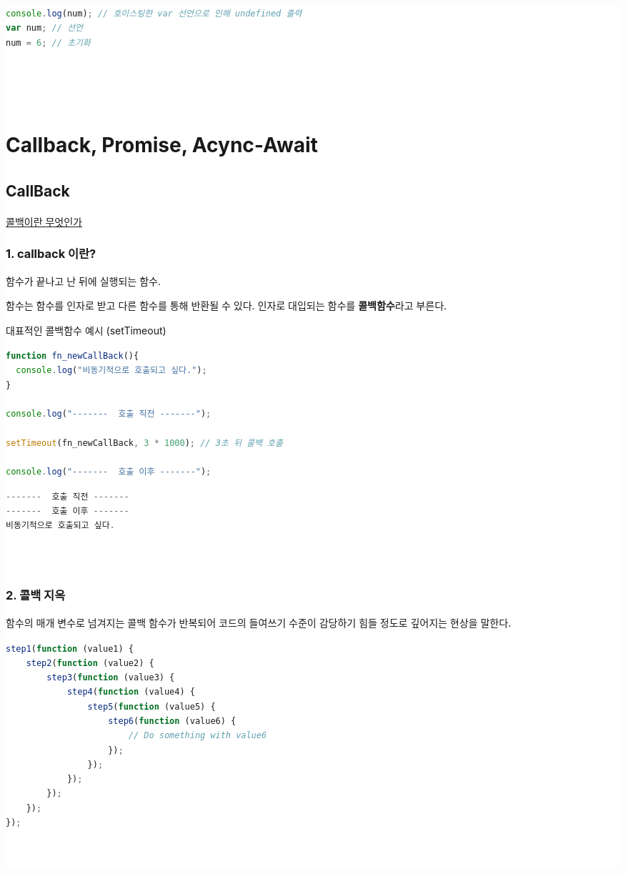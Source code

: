 ```jsx
console.log(num); // 호이스팅한 var 선언으로 인해 undefined 출력
var num; // 선언
num = 6; // 초기화
```
<br><br><br>

# Callback, Promise, Acync-Await
## CallBack

[콜백이란 무엇인가](https://medium.com/@flqjsl/%EC%BD%9C%EB%B0%B1%EC%9D%B4%EB%9E%80-%EB%AC%B4%EC%97%87%EC%9D%B8%EA%B0%80-56c26e1f1bc3)

### 1. callback 이란?

함수가 끝나고 난 뒤에 실행되는 함수.

함수는 함수를 인자로 받고 다른 함수를 통해 반환될 수 있다. 인자로 대입되는 함수를 **콜백함수**라고 부른다.

대표적인 콜백함수 예시 (setTimeout)

```jsx
function fn_newCallBack(){
  console.log("비동기적으로 호출되고 싶다.");
}

console.log("-------  호출 직전 -------");

setTimeout(fn_newCallBack, 3 * 1000); // 3초 뒤 콜백 호출

console.log("-------  호출 이후 -------");
```

```jsx
-------  호출 직전 -------
-------  호출 이후 -------
비동기적으로 호출되고 싶다.
```
<br><br>

### 2. 콜백 지옥

함수의 매개 변수로 넘겨지는 콜백 함수가 반복되어 코드의 들여쓰기 수준이 감당하기 힘들 정도로 깊어지는 현상을 말한다.

```jsx
step1(function (value1) {
    step2(function (value2) {
        step3(function (value3) {
            step4(function (value4) {
                step5(function (value5) {
                    step6(function (value6) {
                        // Do something with value6
                    });
                });
            });
        });
    });
});
```
<br><br>
